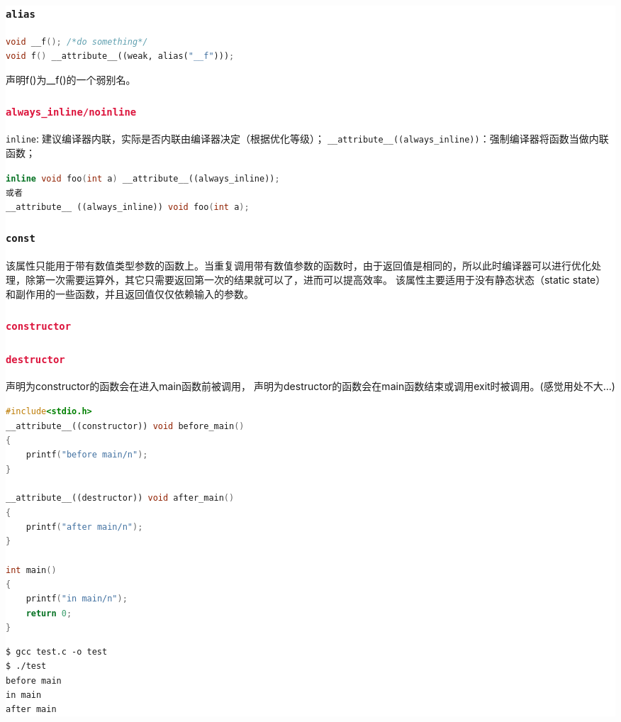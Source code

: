 ### `alias`

```cpp
void __f(); /*do something*/
void f() __attribute__((weak, alias("__f")));
```

声明f()为__f()的一个弱别名。

### <font color=#DC143C >`always_inline/noinline`</font>

`inline`: 建议编译器内联，实际是否内联由编译器决定（根据优化等级）；
`__attribute__((always_inline))`：强制编译器将函数当做内联函数；

```cpp
inline void foo(int a) __attribute__((always_inline));
或者
__attribute__ ((always_inline)) void foo(int a);
```

### `const`

该属性只能用于带有数值类型参数的函数上。当重复调用带有数值参数的函数时，由于返回值是相同的，所以此时编译器可以进行优化处理，除第一次需要运算外，其它只需要返回第一次的结果就可以了，进而可以提高效率。
该属性主要适用于没有静态状态（static state）和副作用的一些函数，并且返回值仅仅依赖输入的参数。

### <font color=#DC143C >`constructor`</font>

### <font color=#DC143C >`destructor`</font>

声明为constructor的函数会在进入main函数前被调用，
声明为destructor的函数会在main函数结束或调用exit时被调用。(感觉用处不大...)

```cpp
#include<stdio.h>
__attribute__((constructor)) void before_main()
{
	printf("before main/n");
}

__attribute__((destructor)) void after_main()
{
	printf("after main/n");
}

int main()
{
	printf("in main/n");
	return 0;
}
```

```
$ gcc test.c -o test
$ ./test
before main
in main
after main
```
